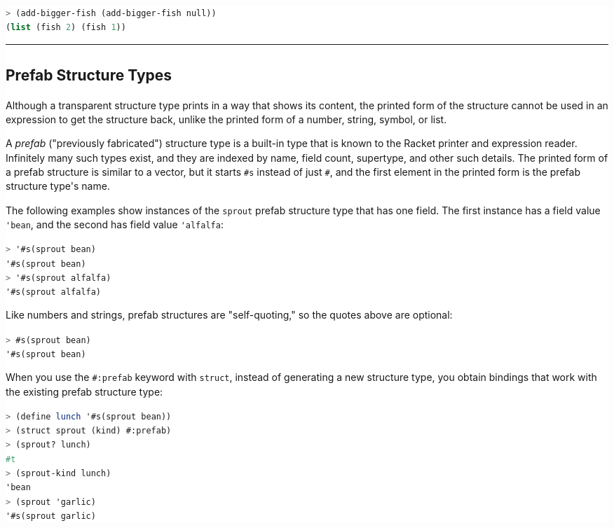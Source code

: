 ```scheme
> (add-bigger-fish (add-bigger-fish null))
(list (fish 2) (fish 1))
```

---

## Prefab Structure Types 

Although a transparent structure type prints in a way that shows its
content, the printed form of the structure cannot be used in an
expression to get the structure back, unlike the printed form of a
number, string, symbol, or list.

A _prefab_ ("previously fabricated") structure type is a built-in type
that is known to the Racket printer and expression reader. Infinitely
many such types exist, and they are indexed by name, field count,
supertype, and other such details. The printed form of a prefab
structure is similar to a vector, but it starts `#s` instead of just
`#`, and the first element in the printed form is the prefab structure
type's name.

The following examples show instances of the `sprout` prefab structure
type that has one field. The first instance has a field value `'bean`,
and the second has field value `'alfalfa`:

```scheme
> '#s(sprout bean)
'#s(sprout bean)
> '#s(sprout alfalfa)
'#s(sprout alfalfa)
```

Like numbers and strings, prefab structures are "self-quoting," so the
quotes above are optional:

```scheme
> #s(sprout bean)
'#s(sprout bean)
```

When you use the `#:prefab` keyword with `struct`, instead of generating
a new structure type, you obtain bindings that work with the existing
prefab structure type:

```scheme
> (define lunch '#s(sprout bean))
> (struct sprout (kind) #:prefab)
> (sprout? lunch)
#t
> (sprout-kind lunch)
'bean
> (sprout 'garlic)
'#s(sprout garlic)
```
